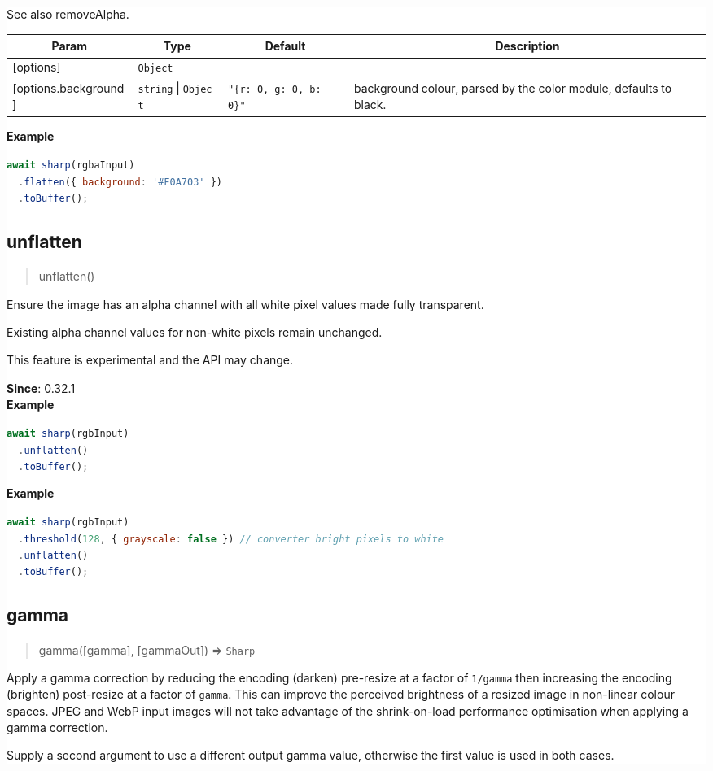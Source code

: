 See also [removeAlpha](/api-channel#removealpha).



| Param | Type | Default | Description |
| --- | --- | --- | --- |
| [options] | <code>Object</code> |  |  |
| [options.background] | <code>string</code> \| <code>Object</code> | <code>&quot;{r: 0, g: 0, b: 0}&quot;</code> | background colour, parsed by the [color](https://www.npmjs.org/package/color) module, defaults to black. |

**Example**  
```js
await sharp(rgbaInput)
  .flatten({ background: '#F0A703' })
  .toBuffer();
```


## unflatten
> unflatten()

Ensure the image has an alpha channel
with all white pixel values made fully transparent.

Existing alpha channel values for non-white pixels remain unchanged.

This feature is experimental and the API may change.


**Since**: 0.32.1  
**Example**  
```js
await sharp(rgbInput)
  .unflatten()
  .toBuffer();
```
**Example**  
```js
await sharp(rgbInput)
  .threshold(128, { grayscale: false }) // converter bright pixels to white
  .unflatten()
  .toBuffer();
```


## gamma
> gamma([gamma], [gammaOut]) ⇒ <code>Sharp</code>

Apply a gamma correction by reducing the encoding (darken) pre-resize at a factor of `1/gamma`
then increasing the encoding (brighten) post-resize at a factor of `gamma`.
This can improve the perceived brightness of a resized image in non-linear colour spaces.
JPEG and WebP input images will not take advantage of the shrink-on-load performance optimisation
when applying a gamma correction.

Supply a second argument to use a different output gamma value, otherwise the first value is used in both cases.
